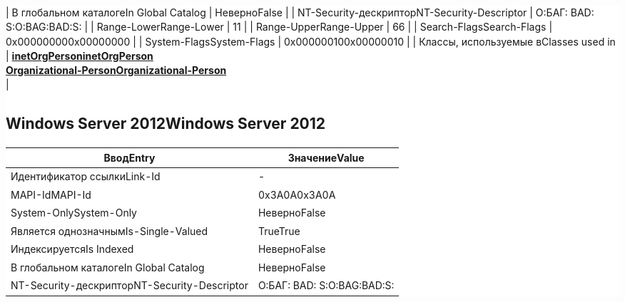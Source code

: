 | <span data-ttu-id="742a1-251">В глобальном каталоге</span><span class="sxs-lookup"><span data-stu-id="742a1-251">In Global Catalog</span></span>      | <span data-ttu-id="742a1-252">Неверно</span><span class="sxs-lookup"><span data-stu-id="742a1-252">False</span></span>                                                                                                                  |
| <span data-ttu-id="742a1-253">NT-Security-дескриптор</span><span class="sxs-lookup"><span data-stu-id="742a1-253">NT-Security-Descriptor</span></span> | <span data-ttu-id="742a1-254">О:БАГ: BAD: S:</span><span class="sxs-lookup"><span data-stu-id="742a1-254">O:BAG:BAD:S:</span></span>                                                                                                           |
| <span data-ttu-id="742a1-255">Range-Lower</span><span class="sxs-lookup"><span data-stu-id="742a1-255">Range-Lower</span></span>            | <span data-ttu-id="742a1-256">1</span><span class="sxs-lookup"><span data-stu-id="742a1-256">1</span></span>                                                                                                                      |
| <span data-ttu-id="742a1-257">Range-Upper</span><span class="sxs-lookup"><span data-stu-id="742a1-257">Range-Upper</span></span>            | <span data-ttu-id="742a1-258">6</span><span class="sxs-lookup"><span data-stu-id="742a1-258">6</span></span>                                                                                                                      |
| <span data-ttu-id="742a1-259">Search-Flags</span><span class="sxs-lookup"><span data-stu-id="742a1-259">Search-Flags</span></span>           | <span data-ttu-id="742a1-260">0x00000000</span><span class="sxs-lookup"><span data-stu-id="742a1-260">0x00000000</span></span>                                                                                                             |
| <span data-ttu-id="742a1-261">System-Flags</span><span class="sxs-lookup"><span data-stu-id="742a1-261">System-Flags</span></span>           | <span data-ttu-id="742a1-262">0x00000010</span><span class="sxs-lookup"><span data-stu-id="742a1-262">0x00000010</span></span>                                                                                                             |
| <span data-ttu-id="742a1-263">Классы, используемые в</span><span class="sxs-lookup"><span data-stu-id="742a1-263">Classes used in</span></span>        | [<span data-ttu-id="742a1-264">**inetOrgPerson**</span><span class="sxs-lookup"><span data-stu-id="742a1-264">**inetOrgPerson**</span></span>](c-inetorgperson.md)<br/> [<span data-ttu-id="742a1-265">**Organizational-Person**</span><span class="sxs-lookup"><span data-stu-id="742a1-265">**Organizational-Person**</span></span>](c-organizationalperson.md)<br/> |



## <a name="windows-server-2012"></a><span data-ttu-id="742a1-266">Windows Server 2012</span><span class="sxs-lookup"><span data-stu-id="742a1-266">Windows Server 2012</span></span>



| <span data-ttu-id="742a1-267">Ввод</span><span class="sxs-lookup"><span data-stu-id="742a1-267">Entry</span></span> | <span data-ttu-id="742a1-268">Значение</span><span class="sxs-lookup"><span data-stu-id="742a1-268">Value</span></span> |
|------------------------|------------------------------------------------------------------------------------------------------------------------|
| <span data-ttu-id="742a1-269">Идентификатор ссылки</span><span class="sxs-lookup"><span data-stu-id="742a1-269">Link-Id</span></span>                | \-                                                                                                                     |
| <span data-ttu-id="742a1-270">MAPI-Id</span><span class="sxs-lookup"><span data-stu-id="742a1-270">MAPI-Id</span></span>                | <span data-ttu-id="742a1-271">0x3A0A</span><span class="sxs-lookup"><span data-stu-id="742a1-271">0x3A0A</span></span>                                                                                                                 |
| <span data-ttu-id="742a1-272">System-Only</span><span class="sxs-lookup"><span data-stu-id="742a1-272">System-Only</span></span>            | <span data-ttu-id="742a1-273">Неверно</span><span class="sxs-lookup"><span data-stu-id="742a1-273">False</span></span>                                                                                                                  |
| <span data-ttu-id="742a1-274">Является однозначным</span><span class="sxs-lookup"><span data-stu-id="742a1-274">Is-Single-Valued</span></span>       | <span data-ttu-id="742a1-275">True</span><span class="sxs-lookup"><span data-stu-id="742a1-275">True</span></span>                                                                                                                   |
| <span data-ttu-id="742a1-276">Индексируется</span><span class="sxs-lookup"><span data-stu-id="742a1-276">Is Indexed</span></span>             | <span data-ttu-id="742a1-277">Неверно</span><span class="sxs-lookup"><span data-stu-id="742a1-277">False</span></span>                                                                                                                  |
| <span data-ttu-id="742a1-278">В глобальном каталоге</span><span class="sxs-lookup"><span data-stu-id="742a1-278">In Global Catalog</span></span>      | <span data-ttu-id="742a1-279">Неверно</span><span class="sxs-lookup"><span data-stu-id="742a1-279">False</span></span>                                                                                                                  |
| <span data-ttu-id="742a1-280">NT-Security-дескриптор</span><span class="sxs-lookup"><span data-stu-id="742a1-280">NT-Security-Descriptor</span></span> | <span data-ttu-id="742a1-281">О:БАГ: BAD: S:</span><span class="sxs-lookup"><span data-stu-id="742a1-281">O:BAG:BAD:S:</span></span>                                                                                                           |